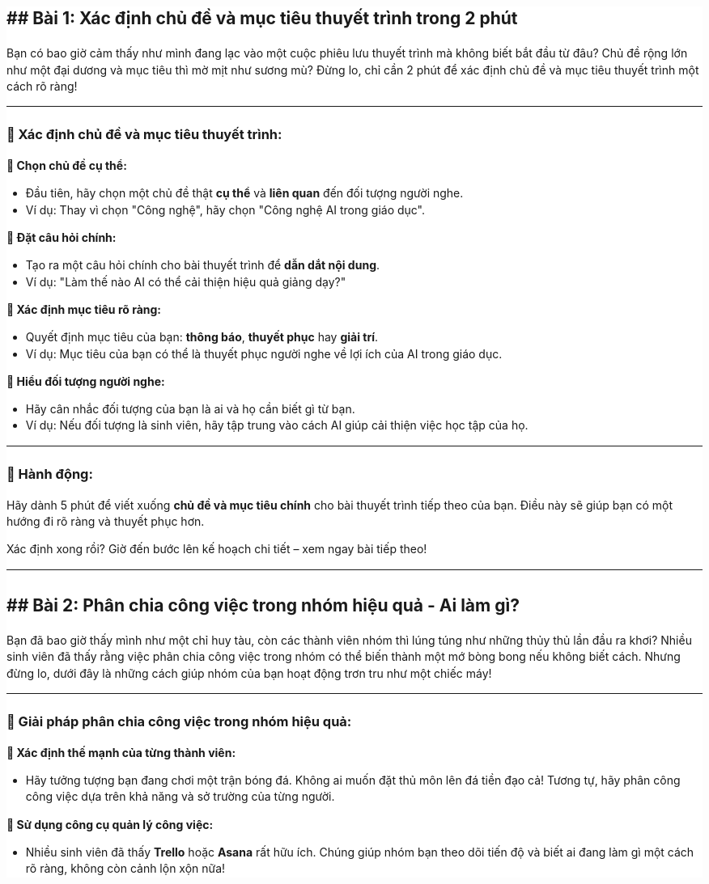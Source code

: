 ## ## Bài 1: Xác định chủ đề và mục tiêu thuyết trình trong 2 phút

Bạn có bao giờ cảm thấy như mình đang lạc vào một cuộc phiêu lưu thuyết trình mà không biết bắt đầu từ đâu? Chủ đề rộng lớn như một đại dương và mục tiêu thì mờ mịt như sương mù? Đừng lo, chỉ cần 2 phút để xác định chủ đề và mục tiêu thuyết trình một cách rõ ràng!

---

### 📌 Xác định chủ đề và mục tiêu thuyết trình:

**🔹 Chọn chủ đề cụ thể:**
- Đầu tiên, hãy chọn một chủ đề thật **cụ thể** và **liên quan** đến đối tượng người nghe.  
- Ví dụ: Thay vì chọn "Công nghệ", hãy chọn "Công nghệ AI trong giáo dục".

**🔹 Đặt câu hỏi chính:**
- Tạo ra một câu hỏi chính cho bài thuyết trình để **dẫn dắt nội dung**.  
- Ví dụ: "Làm thế nào AI có thể cải thiện hiệu quả giảng dạy?"

**🔹 Xác định mục tiêu rõ ràng:**
- Quyết định mục tiêu của bạn: **thông báo**, **thuyết phục** hay **giải trí**.  
- Ví dụ: Mục tiêu của bạn có thể là thuyết phục người nghe về lợi ích của AI trong giáo dục.

**🔹 Hiểu đối tượng người nghe:**
- Hãy cân nhắc đối tượng của bạn là ai và họ cần biết gì từ bạn.  
- Ví dụ: Nếu đối tượng là sinh viên, hãy tập trung vào cách AI giúp cải thiện việc học tập của họ.

---

### 🚀 Hành động:

Hãy dành 5 phút để viết xuống **chủ đề và mục tiêu chính** cho bài thuyết trình tiếp theo của bạn. Điều này sẽ giúp bạn có một hướng đi rõ ràng và thuyết phục hơn.

Xác định xong rồi? Giờ đến bước lên kế hoạch chi tiết – xem ngay bài tiếp theo!

---
## ## Bài 2: Phân chia công việc trong nhóm hiệu quả - Ai làm gì?

Bạn đã bao giờ thấy mình như một chỉ huy tàu, còn các thành viên nhóm thì lúng túng như những thủy thủ lần đầu ra khơi? Nhiều sinh viên đã thấy rằng việc phân chia công việc trong nhóm có thể biến thành một mớ bòng bong nếu không biết cách. Nhưng đừng lo, dưới đây là những cách giúp nhóm của bạn hoạt động trơn tru như một chiếc máy!

---

### 📌 Giải pháp phân chia công việc trong nhóm hiệu quả:

**🔹 Xác định thế mạnh của từng thành viên:**
- Hãy tưởng tượng bạn đang chơi một trận bóng đá. Không ai muốn đặt thủ môn lên đá tiền đạo cả! Tương tự, hãy phân công công việc dựa trên khả năng và sở trường của từng người.

**🔹 Sử dụng công cụ quản lý công việc:**
- Nhiều sinh viên đã thấy **Trello** hoặc **Asana** rất hữu ích. Chúng giúp nhóm bạn theo dõi tiến độ và biết ai đang làm gì một cách rõ ràng, không còn cảnh lộn xộn nữa!
